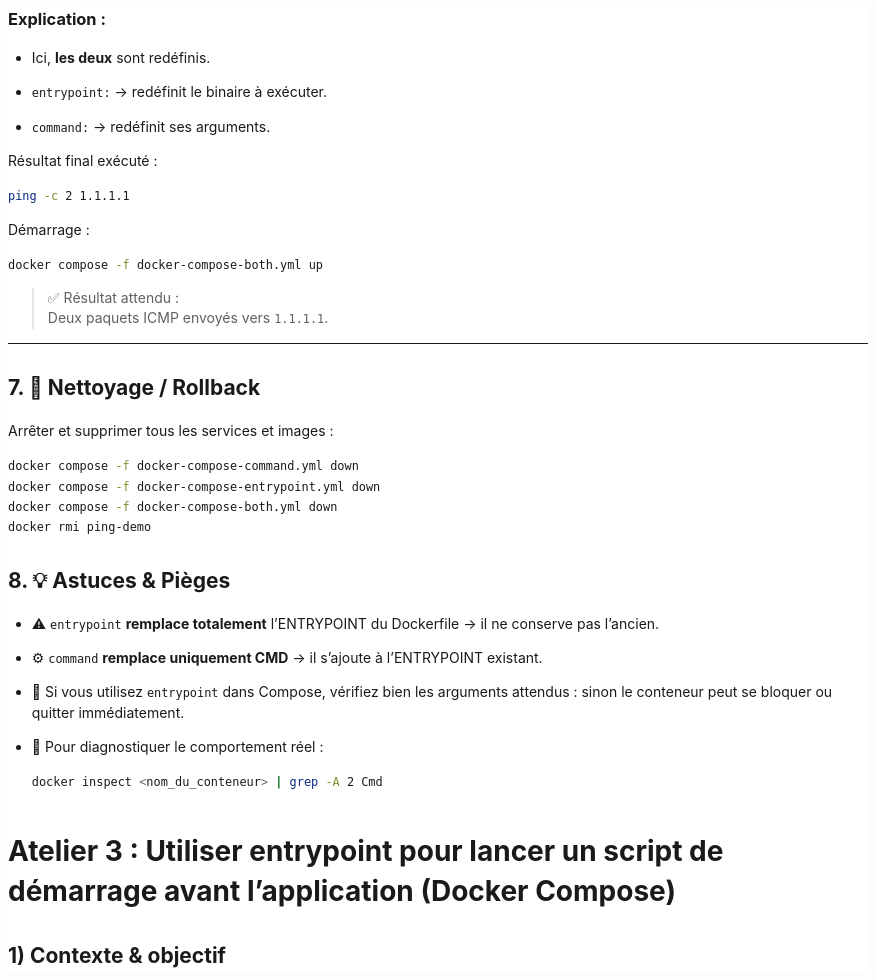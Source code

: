 ### Explication :

- Ici, **les deux** sont redéfinis.

- `entrypoint:` → redéfinit le binaire à exécuter.

- `command:` → redéfinit ses arguments.

Résultat final exécuté :

```bash
ping -c 2 1.1.1.1
```

Démarrage :

```bash
docker compose -f docker-compose-both.yml up
```

> ✅ Résultat attendu :  
> Deux paquets ICMP envoyés vers `1.1.1.1`.

---

## 7. 🧹 Nettoyage / Rollback

Arrêter et supprimer tous les services et images :

```bash
docker compose -f docker-compose-command.yml down
docker compose -f docker-compose-entrypoint.yml down
docker compose -f docker-compose-both.yml down
docker rmi ping-demo
```

## 8. 💡 Astuces & Pièges

- ⚠️ `entrypoint` **remplace totalement** l’ENTRYPOINT du Dockerfile → il ne conserve pas l’ancien.

- ⚙️ `command` **remplace uniquement CMD** → il s’ajoute à l’ENTRYPOINT existant.

- 🧩 Si vous utilisez `entrypoint` dans Compose, vérifiez bien les arguments attendus : sinon le conteneur peut se bloquer ou quitter immédiatement.

- 🔎 Pour diagnostiquer le comportement réel :
  
  ```bash
  docker inspect <nom_du_conteneur> | grep -A 2 Cmd
  ```

# Atelier 3 : Utiliser entrypoint pour lancer un script de démarrage avant l’application (Docker Compose)

## 1) Contexte & objectif
